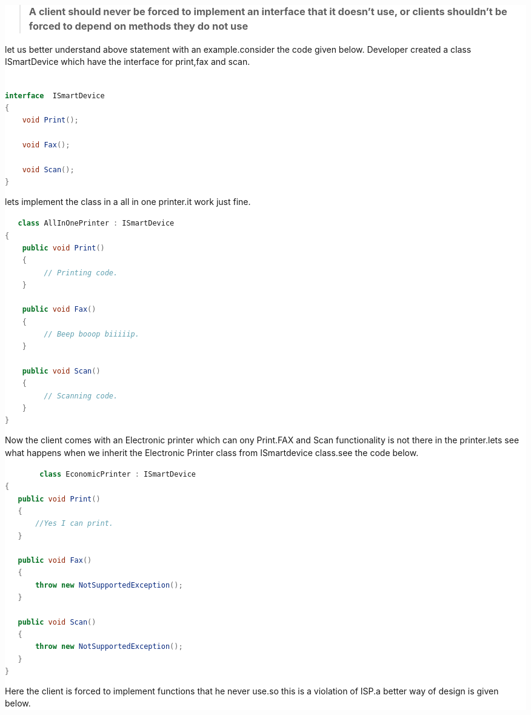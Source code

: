 > ### A client should never be forced to implement an interface that it doesn’t use, or clients shouldn’t be forced to depend on methods they do not use

let us better understand above statement with an example.consider the code given below. Developer created a class ISmartDevice which have the interface for print,fax and scan.

```JAVa 

interface  ISmartDevice
{
    void Print();

    void Fax();

    void Scan();
}
 ```
 lets implement the class in a all in one printer.it work just fine.



``` JAVA                   
   class AllInOnePrinter : ISmartDevice
{
    public void Print()
    {
         // Printing code.
    }

    public void Fax()
    {
         // Beep booop biiiiip.
    }

    public void Scan()
    {
         // Scanning code.
    }
}          
  ```

 Now the client comes with an Electronic printer which can ony Print.FAX and Scan functionality is not there in the printer.lets see what happens  when we inherit the Electronic Printer class  from  ISmartdevice class.see the code below.

 ```JAVA 
         class EconomicPrinter : ISmartDevice
{
    public void Print()
    {
        //Yes I can print.
    }

    public void Fax()
    {
        throw new NotSupportedException();
    }

    public void Scan()
    {
        throw new NotSupportedException();
    }
}
```
   Here the client is forced to implement functions that he never use.so this is a violation of ISP.a better way of design is given below.
